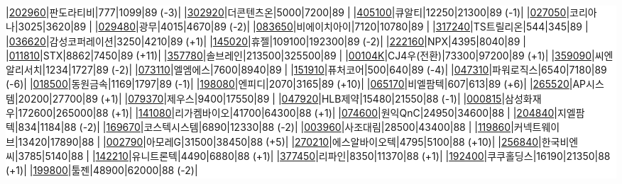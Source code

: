 |[202960](https://finance.daum.net/quotes/A202960)|판도라티비|777|1099|89 (-3)|
|[302920](https://finance.daum.net/quotes/A302920)|더콘텐츠온|5000|7200|89 |
|[405100](https://finance.daum.net/quotes/A405100)|큐알티|12250|21300|89 (-1)|
|[027050](https://finance.daum.net/quotes/A027050)|코리아나|3025|3620|89 |
|[029480](https://finance.daum.net/quotes/A029480)|광무|4015|4670|89 (-2)|
|[083650](https://finance.daum.net/quotes/A083650)|비에이치아이|7120|10780|89 |
|[317240](https://finance.daum.net/quotes/A317240)|TS트릴리온|544|345|89 |
|[036620](https://finance.daum.net/quotes/A036620)|감성코퍼레이션|3250|4210|89 (+1)|
|[145020](https://finance.daum.net/quotes/A145020)|휴젤|109100|192300|89 (-2)|
|[222160](https://finance.daum.net/quotes/A222160)|NPX|4395|8040|89 |
|[011810](https://finance.daum.net/quotes/A011810)|STX|8862|7450|89 (+11)|
|[357780](https://finance.daum.net/quotes/A357780)|솔브레인|213500|325500|89 |
|[00104K](https://finance.daum.net/quotes/A00104K)|CJ4우(전환)|73300|97200|89 (+1)|
|[359090](https://finance.daum.net/quotes/A359090)|씨엔알리서치|1234|1727|89 (-2)|
|[073110](https://finance.daum.net/quotes/A073110)|엘엠에스|7600|8940|89 |
|[151910](https://finance.daum.net/quotes/A151910)|퓨처코어|500|640|89 (-4)|
|[047310](https://finance.daum.net/quotes/A047310)|파워로직스|6540|7180|89 (-6)|
|[018500](https://finance.daum.net/quotes/A018500)|동원금속|1169|1797|89 (-1)|
|[198080](https://finance.daum.net/quotes/A198080)|엔피디|2070|3165|89 (+10)|
|[065170](https://finance.daum.net/quotes/A065170)|비엘팜텍|607|613|89 (+6)|
|[265520](https://finance.daum.net/quotes/A265520)|AP시스템|20200|27700|89 (+1)|
|[079370](https://finance.daum.net/quotes/A079370)|제우스|9400|17550|89 |
|[047920](https://finance.daum.net/quotes/A047920)|HLB제약|15480|21550|88 (-1)|
|[000815](https://finance.daum.net/quotes/A000815)|삼성화재우|172600|265000|88 (+1)|
|[141080](https://finance.daum.net/quotes/A141080)|리가켐바이오|41700|64300|88 (+1)|
|[074600](https://finance.daum.net/quotes/A074600)|원익QnC|24950|34600|88 |
|[204840](https://finance.daum.net/quotes/A204840)|지엘팜텍|834|1184|88 (-2)|
|[169670](https://finance.daum.net/quotes/A169670)|코스텍시스템|6890|12330|88 (-2)|
|[003960](https://finance.daum.net/quotes/A003960)|사조대림|28500|43400|88 |
|[119860](https://finance.daum.net/quotes/A119860)|커넥트웨이브|13420|17890|88 |
|[002790](https://finance.daum.net/quotes/A002790)|아모레G|31500|38450|88 (+5)|
|[270210](https://finance.daum.net/quotes/A270210)|에스알바이오텍|4795|5100|88 (+10)|
|[256840](https://finance.daum.net/quotes/A256840)|한국비엔씨|3785|5140|88 |
|[142210](https://finance.daum.net/quotes/A142210)|유니트론텍|4490|6880|88 (+1)|
|[377450](https://finance.daum.net/quotes/A377450)|리파인|8350|11370|88 (+1)|
|[192400](https://finance.daum.net/quotes/A192400)|쿠쿠홀딩스|16190|21350|88 (+1)|
|[199800](https://finance.daum.net/quotes/A199800)|툴젠|48900|62000|88 (-2)|